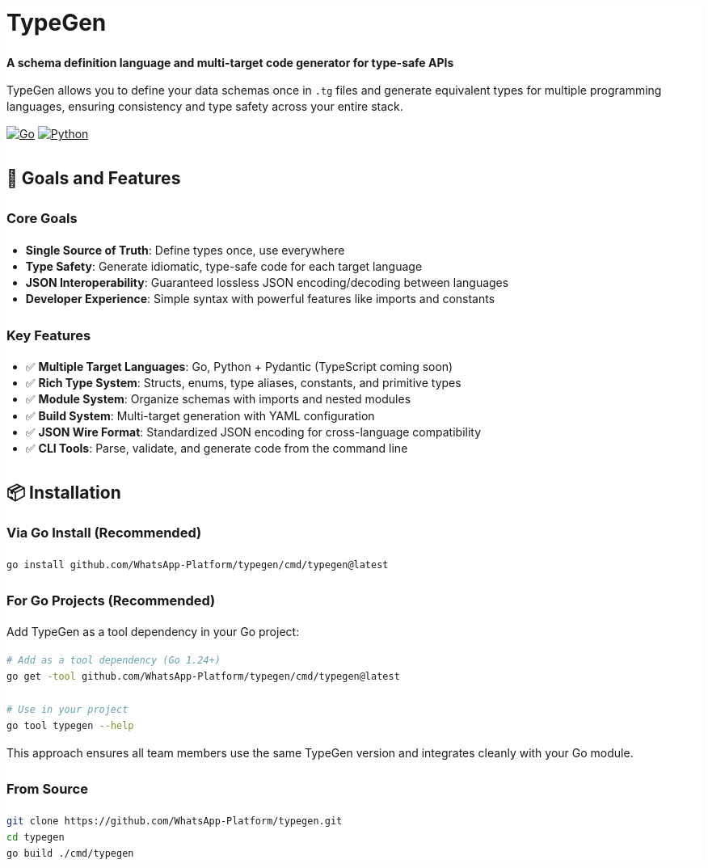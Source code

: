 # TypeGen

**A schema definition language and multi-target code generator for type-safe APIs**

TypeGen allows you to define your data schemas once in `.tg` files and generate equivalent types for multiple programming languages, ensuring consistency and type safety across your entire stack.

[![Go](https://img.shields.io/badge/go-%2300ADD8.svg?style=for-the-badge&logo=go&logoColor=white)](https://golang.org/)
[![Python](https://img.shields.io/badge/python-3670A0?style=for-the-badge&logo=python&logoColor=ffdd54)](https://python.org/)

## 🎯 Goals and Features

### Core Goals
- **Single Source of Truth**: Define types once, use everywhere
- **Type Safety**: Generate idiomatic, type-safe code for each target language
- **JSON Interoperability**: Guaranteed lossless JSON encoding/decoding between languages
- **Developer Experience**: Simple syntax with powerful features like imports and constants

### Key Features
- ✅ **Multiple Target Languages**: Go, Python + Pydantic (TypeScript coming soon)
- ✅ **Rich Type System**: Structs, enums, type aliases, constants, and primitive types
- ✅ **Module System**: Organize schemas with imports and nested modules
- ✅ **Build System**: Multi-target generation with YAML configuration
- ✅ **JSON Wire Format**: Standardized JSON encoding for cross-language compatibility
- ✅ **CLI Tools**: Parse, validate, and generate code from the command line

## 📦 Installation

### Via Go Install (Recommended)
```bash
go install github.com/WhatsApp-Platform/typegen/cmd/typegen@latest
```

### For Go Projects (Recommended)
Add TypeGen as a tool dependency in your Go project:

```bash
# Add as a tool dependency (Go 1.24+)
go get -tool github.com/WhatsApp-Platform/typegen/cmd/typegen@latest

# Use in your project
go tool typegen --help
```

This approach ensures all team members use the same TypeGen version and integrates cleanly with your Go module.

### From Source
```bash
git clone https://github.com/WhatsApp-Platform/typegen.git
cd typegen
go build ./cmd/typegen
```
